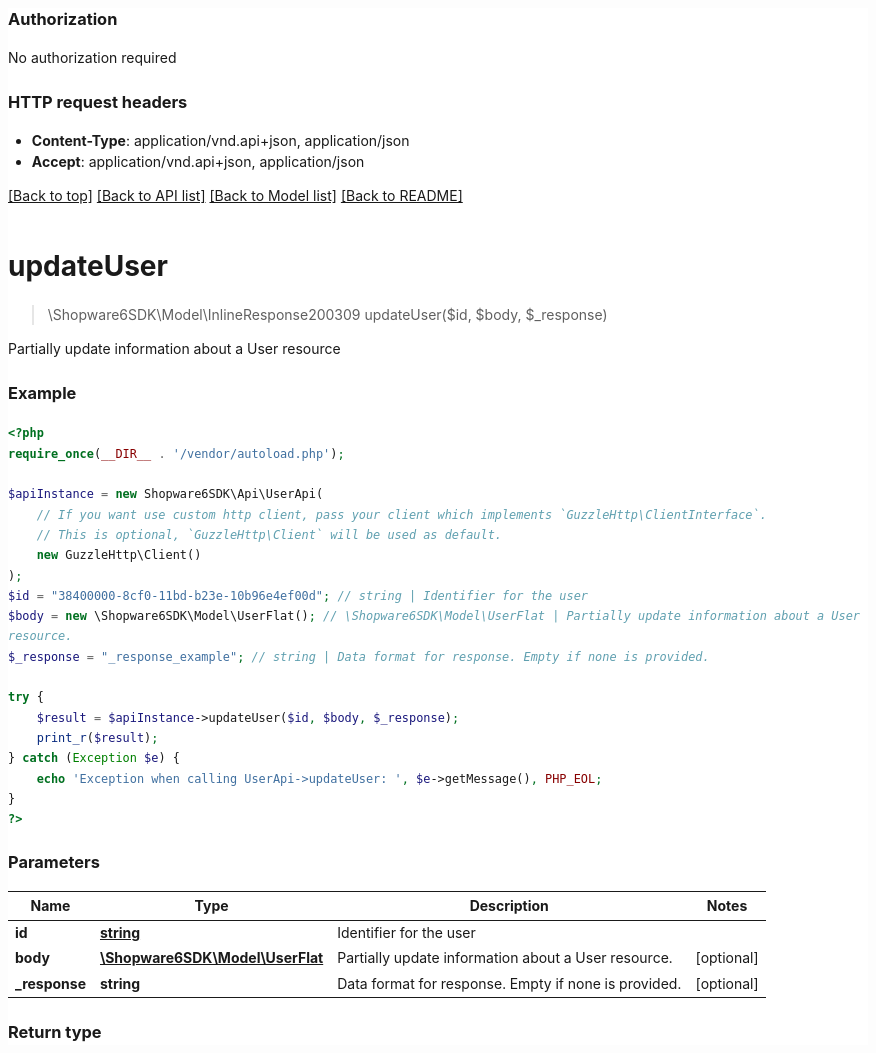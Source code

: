 ### Authorization

No authorization required

### HTTP request headers

 - **Content-Type**: application/vnd.api+json, application/json
 - **Accept**: application/vnd.api+json, application/json

[[Back to top]](#) [[Back to API list]](../../README.md#documentation-for-api-endpoints) [[Back to Model list]](../../README.md#documentation-for-models) [[Back to README]](../../README.md)

# **updateUser**
> \Shopware6SDK\Model\InlineResponse200309 updateUser($id, $body, $_response)

Partially update information about a User resource

### Example
```php
<?php
require_once(__DIR__ . '/vendor/autoload.php');

$apiInstance = new Shopware6SDK\Api\UserApi(
    // If you want use custom http client, pass your client which implements `GuzzleHttp\ClientInterface`.
    // This is optional, `GuzzleHttp\Client` will be used as default.
    new GuzzleHttp\Client()
);
$id = "38400000-8cf0-11bd-b23e-10b96e4ef00d"; // string | Identifier for the user
$body = new \Shopware6SDK\Model\UserFlat(); // \Shopware6SDK\Model\UserFlat | Partially update information about a User resource.
$_response = "_response_example"; // string | Data format for response. Empty if none is provided.

try {
    $result = $apiInstance->updateUser($id, $body, $_response);
    print_r($result);
} catch (Exception $e) {
    echo 'Exception when calling UserApi->updateUser: ', $e->getMessage(), PHP_EOL;
}
?>
```

### Parameters

Name | Type | Description  | Notes
------------- | ------------- | ------------- | -------------
 **id** | [**string**](../Model/.md)| Identifier for the user |
 **body** | [**\Shopware6SDK\Model\UserFlat**](../Model/UserFlat.md)| Partially update information about a User resource. | [optional]
 **_response** | **string**| Data format for response. Empty if none is provided. | [optional]

### Return type
